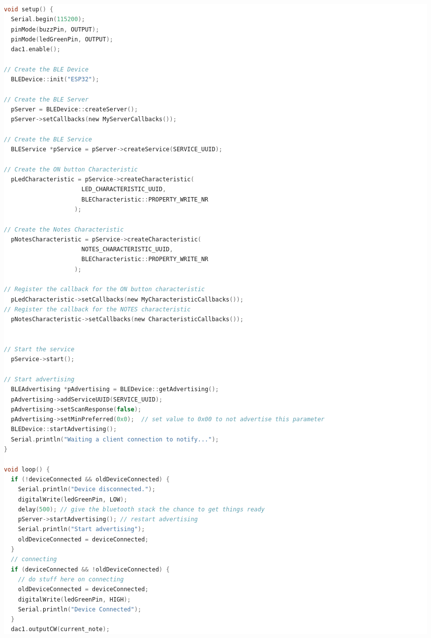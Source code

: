 ```c
void setup() {
  Serial.begin(115200);
  pinMode(buzzPin, OUTPUT);
  pinMode(ledGreenPin, OUTPUT);
  dac1.enable();

// Create the BLE Device
  BLEDevice::init("ESP32");

// Create the BLE Server
  pServer = BLEDevice::createServer();
  pServer->setCallbacks(new MyServerCallbacks());

// Create the BLE Service
  BLEService *pService = pServer->createService(SERVICE_UUID);

// Create the ON button Characteristic
  pLedCharacteristic = pService->createCharacteristic(
                      LED_CHARACTERISTIC_UUID,
                      BLECharacteristic::PROPERTY_WRITE_NR  
                    );

// Create the Notes Characteristic
  pNotesCharacteristic = pService->createCharacteristic(
                      NOTES_CHARACTERISTIC_UUID,
                      BLECharacteristic::PROPERTY_WRITE_NR  
                    );

// Register the callback for the ON button characteristic
  pLedCharacteristic->setCallbacks(new MyCharacteristicCallbacks());
// Register the callback for the NOTES characteristic
  pNotesCharacteristic->setCallbacks(new CharacteristicCallbacks());


// Start the service
  pService->start();

// Start advertising
  BLEAdvertising *pAdvertising = BLEDevice::getAdvertising();
  pAdvertising->addServiceUUID(SERVICE_UUID);
  pAdvertising->setScanResponse(false);
  pAdvertising->setMinPreferred(0x0);  // set value to 0x00 to not advertise this parameter
  BLEDevice::startAdvertising();
  Serial.println("Waiting a client connection to notify...");
}

void loop() {
  if (!deviceConnected && oldDeviceConnected) {
    Serial.println("Device disconnected.");
    digitalWrite(ledGreenPin, LOW);
    delay(500); // give the bluetooth stack the chance to get things ready
    pServer->startAdvertising(); // restart advertising
    Serial.println("Start advertising");
    oldDeviceConnected = deviceConnected;
  }
  // connecting
  if (deviceConnected && !oldDeviceConnected) {
    // do stuff here on connecting
    oldDeviceConnected = deviceConnected;
    digitalWrite(ledGreenPin, HIGH);
    Serial.println("Device Connected");
  }
  dac1.outputCW(current_note);
```
